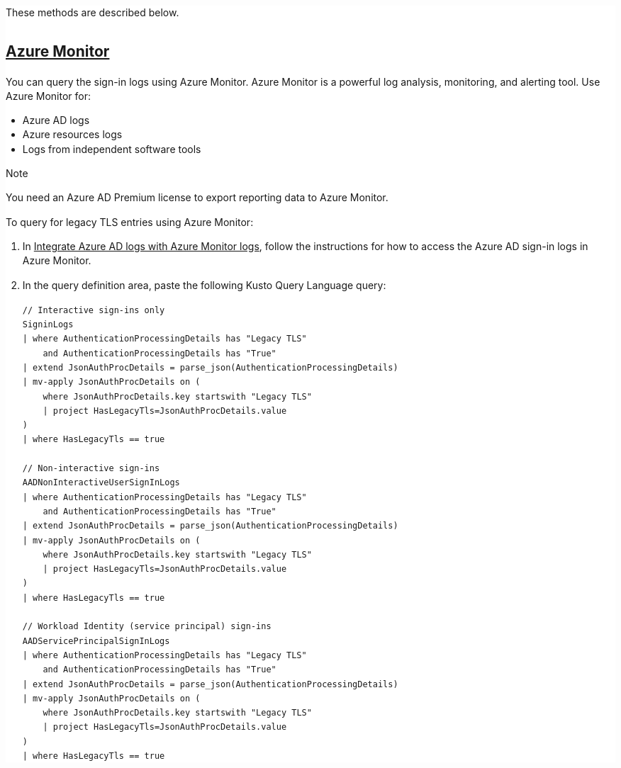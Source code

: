 These methods are described below.

## [Azure Monitor](#tab/azure-monitor)

You can query the sign-in logs using Azure Monitor. Azure Monitor is a powerful log analysis, monitoring, and alerting tool. Use Azure Monitor for:

- Azure AD logs
- Azure resources logs
- Logs from independent software tools

> [!NOTE]
> You need an Azure AD Premium license to export reporting data to Azure Monitor.

To query for legacy TLS entries using Azure Monitor:

1. In [Integrate Azure AD logs with Azure Monitor logs](/azure/active-directory/reports-monitoring/howto-integrate-activity-logs-with-log-analytics), follow the instructions for how to access the Azure AD sign-in logs in Azure Monitor.

1. In the query definition area, paste the following Kusto Query Language query:

    ```kusto
    // Interactive sign-ins only
    SigninLogs
    | where AuthenticationProcessingDetails has "Legacy TLS"
        and AuthenticationProcessingDetails has "True"
    | extend JsonAuthProcDetails = parse_json(AuthenticationProcessingDetails)
    | mv-apply JsonAuthProcDetails on (
        where JsonAuthProcDetails.key startswith "Legacy TLS"
        | project HasLegacyTls=JsonAuthProcDetails.value
    )
    | where HasLegacyTls == true

    // Non-interactive sign-ins
    AADNonInteractiveUserSignInLogs
    | where AuthenticationProcessingDetails has "Legacy TLS"
        and AuthenticationProcessingDetails has "True"
    | extend JsonAuthProcDetails = parse_json(AuthenticationProcessingDetails)
    | mv-apply JsonAuthProcDetails on (
        where JsonAuthProcDetails.key startswith "Legacy TLS"
        | project HasLegacyTls=JsonAuthProcDetails.value
    )
    | where HasLegacyTls == true

    // Workload Identity (service principal) sign-ins
    AADServicePrincipalSignInLogs
    | where AuthenticationProcessingDetails has "Legacy TLS"
        and AuthenticationProcessingDetails has "True"
    | extend JsonAuthProcDetails = parse_json(AuthenticationProcessingDetails)
    | mv-apply JsonAuthProcDetails on (
        where JsonAuthProcDetails.key startswith "Legacy TLS"
        | project HasLegacyTls=JsonAuthProcDetails.value
    )
    | where HasLegacyTls == true
    ```
